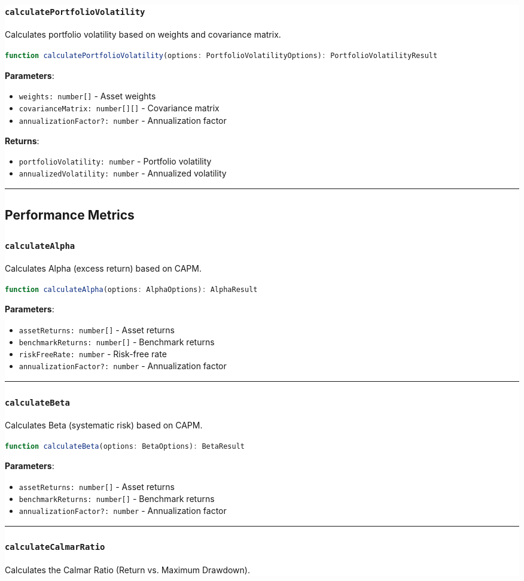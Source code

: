 ### `calculatePortfolioVolatility`

Calculates portfolio volatility based on weights and covariance matrix.

```typescript
function calculatePortfolioVolatility(options: PortfolioVolatilityOptions): PortfolioVolatilityResult
```

**Parameters**:
- `weights: number[]` - Asset weights
- `covarianceMatrix: number[][]` - Covariance matrix
- `annualizationFactor?: number` - Annualization factor

**Returns**:
- `portfolioVolatility: number` - Portfolio volatility
- `annualizedVolatility: number` - Annualized volatility

---

## Performance Metrics

### `calculateAlpha`

Calculates Alpha (excess return) based on CAPM.

```typescript
function calculateAlpha(options: AlphaOptions): AlphaResult
```

**Parameters**:
- `assetReturns: number[]` - Asset returns
- `benchmarkReturns: number[]` - Benchmark returns
- `riskFreeRate: number` - Risk-free rate
- `annualizationFactor?: number` - Annualization factor

---

### `calculateBeta`

Calculates Beta (systematic risk) based on CAPM.

```typescript
function calculateBeta(options: BetaOptions): BetaResult
```

**Parameters**:
- `assetReturns: number[]` - Asset returns
- `benchmarkReturns: number[]` - Benchmark returns
- `annualizationFactor?: number` - Annualization factor

---

### `calculateCalmarRatio`

Calculates the Calmar Ratio (Return vs. Maximum Drawdown).
